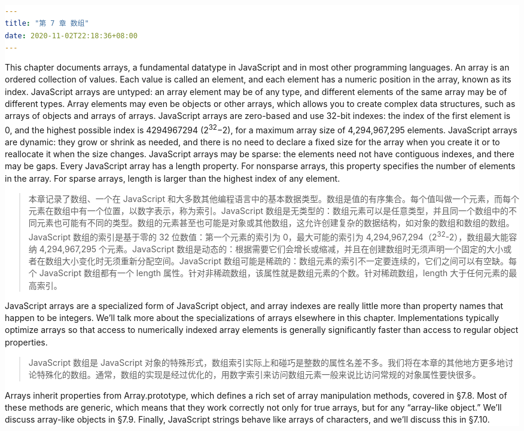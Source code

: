 ```yaml
---
title: "第 7 章 数组"
date: 2020-11-02T22:18:36+08:00
---
```


This chapter documents arrays, a fundamental datatype in JavaScript and in most other programming languages. An array is
an ordered collection of values. Each value is called an element, and each element has a numeric position in the array,
known as its index. JavaScript arrays are untyped: an array element may be of any type, and different elements of the
same array may be of different types. Array elements may even be objects or other arrays, which allows you to create
complex data structures, such as arrays of objects and arrays of arrays. JavaScript arrays are zero-based and use 32-bit
indexes: the index of the first element is 0, and the highest possible index is 4294967294 (2<sup>32</sup>−2), for a
maximum array size of 4,294,967,295 elements. JavaScript arrays are dynamic: they grow or shrink as needed, and there is
no need to declare a fixed size for the array when you create it or to reallocate it when the size changes. JavaScript
arrays may be sparse: the elements need not have contiguous indexes, and there may be gaps. Every JavaScript array has a
length property. For nonsparse arrays, this property specifies the number of elements in the array. For sparse arrays,
length is larger than the highest index of any element.

> 本章记录了数组、一个在 JavaScript 和大多数其他编程语言中的基本数据类型。数组是值的有序集合。每个值叫做一个元素，而每个元素在数组中有一个位置，以数字表示，称为索引。JavaScript
> 数组是无类型的：数组元素可以是任意类型，并且同一个数组中的不同元素也可能有不同的类型。数组的元素甚至也可能是对象或其他数组，这允许创建复杂的数据结构，如对象的数组和数组的数组。JavaScript
> 数组的索引是基于零的 32 位数值：第一个元素的索引为 0，最大可能的索引为 4,294,967,294（2<sup>32</sup>-2），数组最大能容纳
> 4,294,967,295 个元素。JavaScript 数组是动态的：根据需要它们会增长或缩减，并且在创建数组时无须声明一个固定的大小或者在数组大小变化时无须重新分配空间。JavaScript
> 数组可能是稀疏的：数组元素的索引不一定要连续的，它们之间可以有空缺。每个 JavaScript 数组都有一个 length
> 属性。针对非稀疏数组，该属性就是数组元素的个数。针对稀疏数组，length 大于任何元素的最高索引。

JavaScript arrays are a specialized form of JavaScript object, and array indexes are really little more than property
names that happen to be integers. We’ll talk more about the specializations of arrays elsewhere in this chapter.
Implementations typically optimize arrays so that access to numerically indexed array elements is generally
significantly faster than access to regular object properties.

> JavaScript 数组是 JavaScript
> 对象的特殊形式，数组索引实际上和碰巧是整数的属性名差不多。我们将在本章的其他地方更多地讨论特殊化的数组。通常，数组的实现是经过优化的，用数字索引来访问数组元素一般来说比访问常规的对象属性要快很多。

Arrays inherit properties from Array.prototype, which defines a rich set of array manipulation methods, covered in §7.8.
Most of these methods are generic, which means that they work correctly not only for true arrays, but for any
“array-like object.” We’ll discuss array-like objects in §7.9. Finally, JavaScript strings behave like arrays of
characters, and we’ll discuss this in §7.10.
